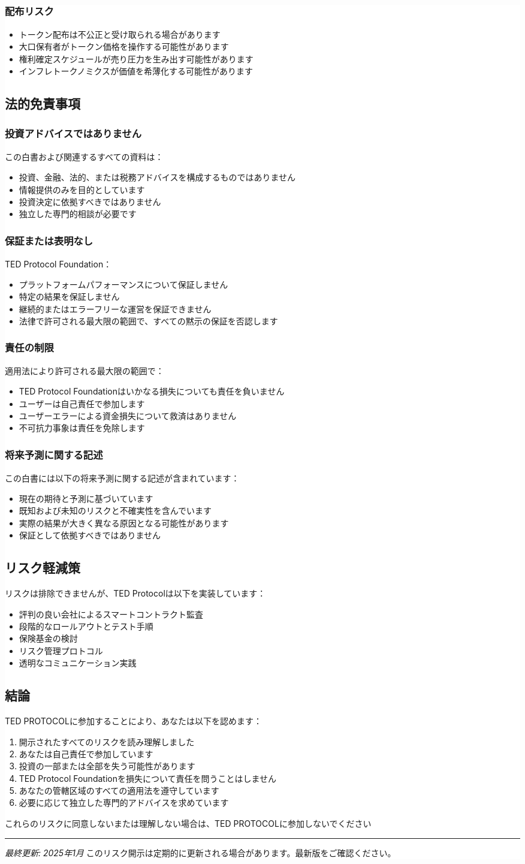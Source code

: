 ### 配布リスク
- トークン配布は不公正と受け取られる場合があります
- 大口保有者がトークン価格を操作する可能性があります
- 権利確定スケジュールが売り圧力を生み出す可能性があります
- インフレトークノミクスが価値を希薄化する可能性があります

## 法的免責事項

### 投資アドバイスではありません
この白書および関連するすべての資料は：
- 投資、金融、法的、または税務アドバイスを構成するものではありません
- 情報提供のみを目的としています
- 投資決定に依拠すべきではありません
- 独立した専門的相談が必要です

### 保証または表明なし
TED Protocol Foundation：
- プラットフォームパフォーマンスについて保証しません
- 特定の結果を保証しません
- 継続的またはエラーフリーな運営を保証できません
- 法律で許可される最大限の範囲で、すべての黙示の保証を否認します

### 責任の制限
適用法により許可される最大限の範囲で：
- TED Protocol Foundationはいかなる損失についても責任を負いません
- ユーザーは自己責任で参加します
- ユーザーエラーによる資金損失について救済はありません
- 不可抗力事象は責任を免除します

### 将来予測に関する記述
この白書には以下の将来予測に関する記述が含まれています：
- 現在の期待と予測に基づいています
- 既知および未知のリスクと不確実性を含んでいます
- 実際の結果が大きく異なる原因となる可能性があります
- 保証として依拠すべきではありません

## リスク軽減策

リスクは排除できませんが、TED Protocolは以下を実装しています：
- 評判の良い会社によるスマートコントラクト監査
- 段階的なロールアウトとテスト手順
- 保険基金の検討
- リスク管理プロトコル
- 透明なコミュニケーション実践

## 結論

TED PROTOCOLに参加することにより、あなたは以下を認めます：

1. 開示されたすべてのリスクを読み理解しました
2. あなたは自己責任で参加しています
3. 投資の一部または全部を失う可能性があります
4. TED Protocol Foundationを損失について責任を問うことはしません
5. あなたの管轄区域のすべての適用法を遵守しています
6. 必要に応じて独立した専門的アドバイスを求めています

これらのリスクに同意しないまたは理解しない場合は、TED PROTOCOLに参加しないでください

---

*最終更新: 2025年1月*
このリスク開示は定期的に更新される場合があります。最新版をご確認ください。